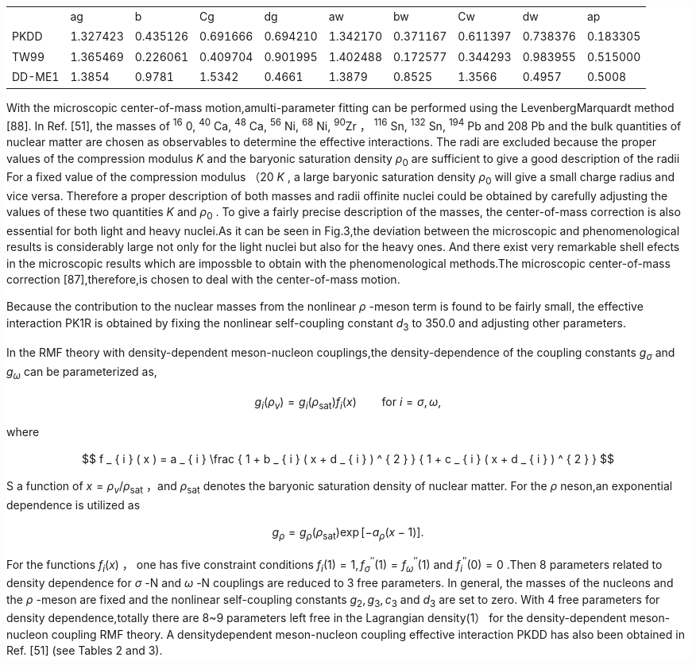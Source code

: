 <html><body><table><tr><td></td><td>ag</td><td>b</td><td>Cg</td><td>dg</td><td>aw</td><td>bw</td><td>Cw</td><td>dw</td><td>ap</td></tr><tr><td>PKDD</td><td>1.327423</td><td>0.435126</td><td>0.691666</td><td>0.694210</td><td>1.342170</td><td>0.371167</td><td>0.611397</td><td>0.738376</td><td>0.183305</td></tr><tr><td>TW99</td><td>1.365469</td><td>0.226061</td><td>0.409704</td><td>0.901995</td><td>1.402488</td><td>0.172577</td><td>0.344293</td><td>0.983955</td><td>0.515000</td></tr><tr><td>DD-ME1</td><td>1.3854</td><td>0.9781</td><td>1.5342</td><td>0.4661</td><td>1.3879</td><td>0.8525</td><td>1.3566</td><td>0.4957</td><td>0.5008</td></tr></table></body></html>

With the microscopic center-of-mass motion,amulti-parameter fitting can be performed using the LevenbergMarquardt method [88]. In Ref. [51], the masses of $^ { 1 6 }$ 0, $^ { 4 0 }$ Ca, $^ { 4 8 }$ Ca, $^ { 5 6 }$ Ni, $^ { 6 8 }$ Ni, $^ { 9 0 } \mathrm { Z r }$ ， $^ { 1 1 6 }$ Sn, $^ { 1 3 2 }$ Sn, $^ { 1 9 4 }$ Pb and $2 0 8$ Pb and the bulk quantities of nuclear matter are chosen as observables to determine the effective interactions. The radi are excluded because the proper values of the compression modulus $K$ and the baryonic saturation density $\rho _ { 0 }$ are sufficient to give a good description of the radii For a fixed value of the compression modulus （20 $K$ , a large baryonic saturation density $\rho _ { 0 }$ will give a small charge radius and vice versa. Therefore a proper description of both masses and radii offinite nuclei could be obtained by carefully adjusting the values of these two quantities $K$ and $\rho _ { 0 }$ . To give a fairly precise description of the masses, the center-of-mass correction is also essential for both light and heavy nuclei.As it can be seen in Fig.3,the deviation between the microscopic and phenomenological results is considerably large not only for the light nuclei but also for the heavy ones. And there exist very remarkable shell efects in the microscopic results which are impossble to obtain with the phenomenological methods.The microscopic center-of-mass correction [87],therefore,is chosen to deal with the center-of-mass motion.

Because the contribution to the nuclear masses from the nonlinear $\rho$ -meson term is found to be fairly small, the effective interaction PK1R is obtained by fixing the nonlinear self-coupling constant $d _ { 3 }$ to 350.0 and adjusting other parameters.

In the RMF theory with density-dependent meson-nucleon couplings,the density-dependence of the coupling constants $g _ { \sigma }$ and $g _ { \omega }$ can be parameterized as,

$$
g _ { i } ( \rho _ { v } ) = g _ { i } ( \rho _ { \mathrm { s a t } } ) f _ { i } ( x ) \qquad { \mathrm { f o r ~ } } i = \sigma , \omega ,
$$

where

$$
f _ { i } ( x ) = a _ { i } \frac { 1 + b _ { i } ( x + d _ { i } ) ^ { 2 } } { 1 + c _ { i } ( x + d _ { i } ) ^ { 2 } }
$$

S a function of $x = \rho _ { v } / \rho _ { \mathrm { s a t } }$ ，and $\rho _ { \mathrm { s a t } }$ denotes the baryonic saturation density of nuclear matter. For the $\rho$ neson,an exponential dependence is utilized as

$$
g _ { \rho } = g _ { \rho } ( \rho _ { \mathrm { s a t } } ) \exp [ - a _ { \rho } ( x - 1 ) ] .
$$

For the functions $f _ { i } ( x )$ ， one has five constraint conditions $f _ { i } ( 1 ) = 1 , f _ { \sigma } ^ { \prime \prime } ( 1 ) = f _ { \omega } ^ { \prime \prime } ( 1 )$ and $f _ { i } ^ { \prime \prime } ( 0 ) = 0$ .Then 8 parameters related to density dependence for $\sigma$ -N and $\omega$ -N couplings are reduced to 3 free parameters. In general, the masses of the nucleons and the $\rho$ -meson are fixed and the nonlinear self-coupling constants $g _ { 2 } , g _ { 3 } , c _ { 3 }$ and $d _ { 3 }$ are set to zero. With 4 free parameters for density dependence,totally there are 8\~9 parameters left free in the Lagrangian density(1） for the density-dependent meson-nucleon coupling RMF theory. A densitydependent meson-nucleon coupling effective interaction PKDD has also been obtained in Ref. [51] (see Tables 2 and 3).
